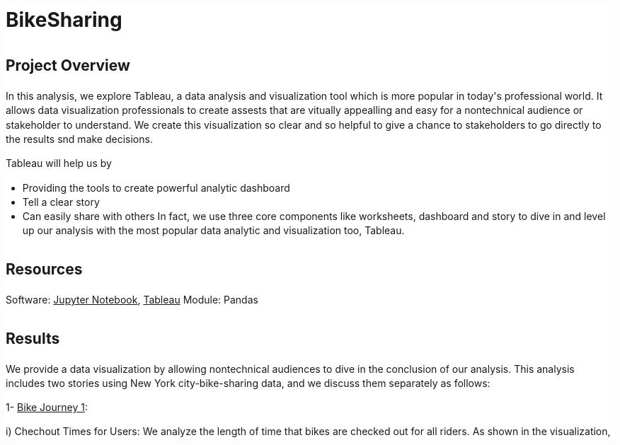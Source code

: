 # BikeSharing

## Project Overview
In this analysis, we explore Tableau, a data analysis and visualization tool which is more popular in today's professional world. It allows data visualization professionals to create assests that are vitually appealling and easy for a nontechnical audience or stakeholder to understand. 
We create this visualization so clear and so helpful to give a chance to stakeholders to go directly to the results snd make decisions. 

Tableau will help us by 
 - Providing the tools to create powerful analytic dashboard
 - Tell a clear story
 - Can easily share with others
 In fact, we use three core components like worksheets, dashboard and story to dive in and level up our analysis with the most popular data analytic and visualization too, Tableau.

## Resources
Software: [Jupyter Notebook](https://www.anaconda.com/products/individual), [Tableau](https://public.tableau.com/en-us/s/download/thanks) 
Module: Pandas

## Results
We provide a data visualization by allowing nontechnical audiences to dive in the conclusion of our analysis. This analysis includes two stories using New York city-bike-sharing data, and we discuss them separately as follows:

1- [Bike Journey 1](https://public.tableau.com/profile/homa.almasieh#!/vizhome/BikeJourney1/MinimumTripduration?publish=yes): 

i) Chechout Times for Users: We analyze the length of time that bikes are checked out for all riders. As shown in the visualization, 




